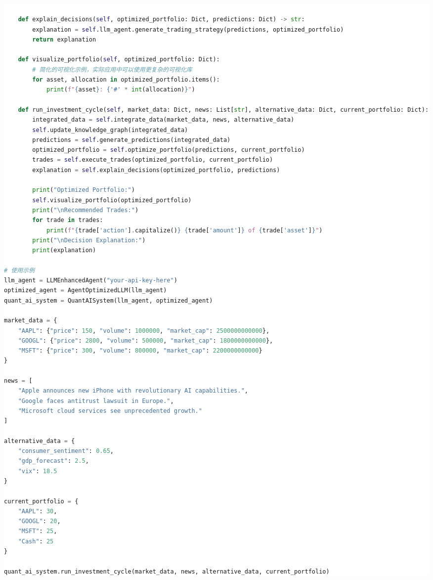 ```python

    def explain_decisions(self, optimized_portfolio: Dict, predictions: Dict) -> str:
        explanation = self.llm_agent.generate_trading_strategy(predictions, optimized_portfolio)
        return explanation

    def visualize_portfolio(self, optimized_portfolio: Dict):
        # 简化的可视化示例，实际应用中可以使用更复杂的可视化库
        for asset, allocation in optimized_portfolio.items():
            print(f"{asset}: {'#' * int(allocation)}")

    def run_investment_cycle(self, market_data: Dict, news: List[str], alternative_data: Dict, current_portfolio: Dict):
        integrated_data = self.integrate_data(market_data, news, alternative_data)
        self.update_knowledge_graph(integrated_data)
        predictions = self.generate_predictions(integrated_data)
        optimized_portfolio = self.optimize_portfolio(predictions, current_portfolio)
        trades = self.execute_trades(optimized_portfolio, current_portfolio)
        explanation = self.explain_decisions(optimized_portfolio, predictions)
        
        print("Optimized Portfolio:")
        self.visualize_portfolio(optimized_portfolio)
        print("\nRecommended Trades:")
        for trade in trades:
            print(f"{trade['action'].capitalize()} {trade['amount']} of {trade['asset']}")
        print("\nDecision Explanation:")
        print(explanation)

# 使用示例
llm_agent = LLMEnhancedAgent("your-api-key-here")
optimized_agent = AgentOptimizedLLM(llm_agent)
quant_ai_system = QuantAISystem(llm_agent, optimized_agent)

market_data = {
    "AAPL": {"price": 150, "volume": 1000000, "market_cap": 2500000000000},
    "GOOGL": {"price": 2800, "volume": 500000, "market_cap": 1800000000000},
    "MSFT": {"price": 300, "volume": 800000, "market_cap": 2200000000000}
}

news = [
    "Apple announces new iPhone with revolutionary AI capabilities.",
    "Google faces antitrust lawsuit in Europe.",
    "Microsoft cloud services see unprecedented growth."
]

alternative_data = {
    "consumer_sentiment": 0.65,
    "gdp_forecast": 2.5,
    "vix": 18.5
}

current_portfolio = {
    "AAPL": 30,
    "GOOGL": 20,
    "MSFT": 25,
    "Cash": 25
}

quant_ai_system.run_investment_cycle(market_data, news, alternative_data, current_portfolio)
```
